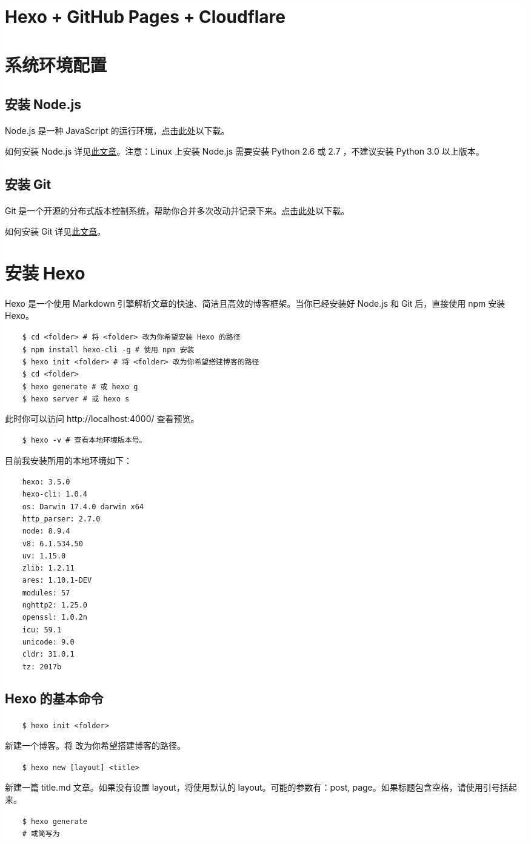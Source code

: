 # Hexo + GitHub Pages + Cloudflare


# 系统环境配置
## 安装 Node.js
Node.js 是一种 JavaScript 的运行环境，[点击此处](https://nodejs.org/download/)以下载。

如何安装 Node.js 详见[此文章](https://www.runoob.com/nodejs/nodejs-install-setup.html/)。注意：Linux 上安装 Node.js 需要安装 Python 2.6 或 2.7 ，不建议安装 Python 3.0 以上版本。

## 安装 Git
Git 是一个开源的分布式版本控制系统，帮助你合并多次改动并记录下来。[点击此处](http://git-scm.com/downloads/)以下载。

如何安装 Git 详见[此文章](https://www.runoob.com/git/git-install-setup.html/)。

# 安装 Hexo
Hexo 是一个使用 Markdown 引擎解析文章的快速、简洁且高效的博客框架。当你已经安装好 Node.js 和 Git 后，直接使用 npm 安装 Hexo。
```shell
    $ cd <folder> # 将 <folder> 改为你希望安装 Hexo 的路径
    $ npm install hexo-cli -g # 使用 npm 安装
    $ hexo init <folder> # 将 <folder> 改为你希望搭建博客的路径
    $ cd <folder>
    $ hexo generate # 或 hexo g
    $ hexo server # 或 hexo s
```
此时你可以访问 http://localhost:4000/ 查看预览。
```shell
    $ hexo -v # 查看本地环境版本号。
```
目前我安装所用的本地环境如下：
```shell
    hexo: 3.5.0
    hexo-cli: 1.0.4
    os: Darwin 17.4.0 darwin x64
    http_parser: 2.7.0
    node: 8.9.4
    v8: 6.1.534.50
    uv: 1.15.0
    zlib: 1.2.11
    ares: 1.10.1-DEV
    modules: 57
    nghttp2: 1.25.0
    openssl: 1.0.2n
    icu: 59.1
    unicode: 9.0
    cldr: 31.0.1
    tz: 2017b
```
## Hexo 的基本命令
```shell
    $ hexo init <folder>
```
新建一个博客。将 <folder> 改为你希望搭建博客的路径。
```shell
    $ hexo new [layout] <title>
```
新建一篇 title.md 文章。如果没有设置 layout，将使用默认的 layout。可能的参数有：post, page。如果标题包含空格，请使用引号括起来。
```shell
    $ hexo generate
    # 或简写为
```